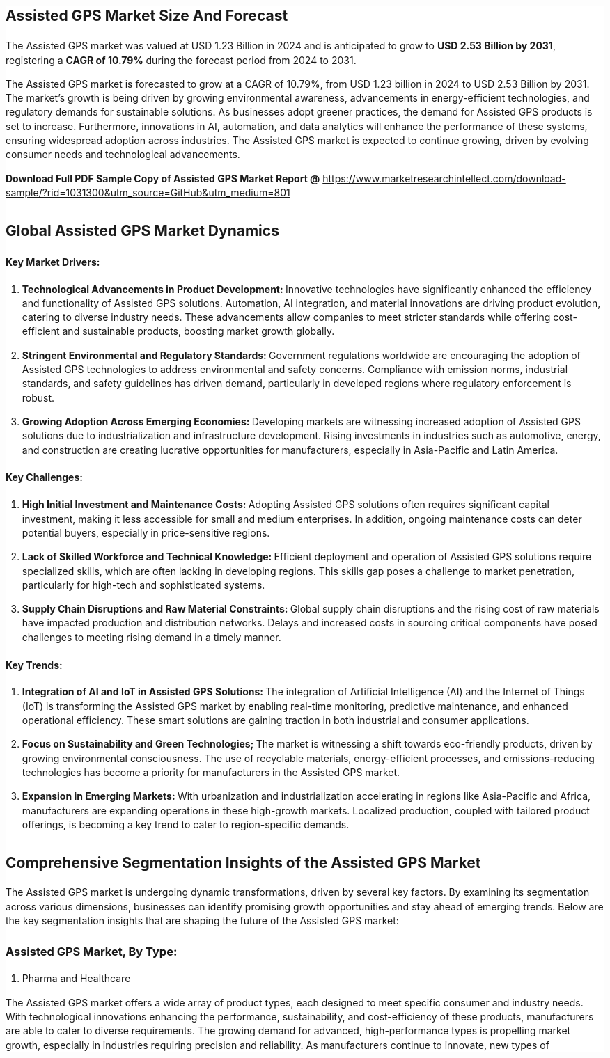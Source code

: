 <h2>Assisted GPS Market Size And Forecast</h2><p>The Assisted GPS market was valued at USD 1.23 Billion in 2024 and is anticipated to grow to <strong>USD 2.53 Billion by 2031</strong>, registering a <strong>CAGR of 10.79%</strong> during the forecast period from 2024 to 2031.</p><p>The Assisted GPS market is forecasted to grow at a CAGR of 10.79%, from USD 1.23 billion in 2024 to USD 2.53 Billion by 2031. The market’s growth is being driven by growing environmental awareness, advancements in energy-efficient technologies, and regulatory demands for sustainable solutions. As businesses adopt greener practices, the demand for Assisted GPS products is set to increase. Furthermore, innovations in AI, automation, and data analytics will enhance the performance of these systems, ensuring widespread adoption across industries. The Assisted GPS market is expected to continue growing, driven by evolving consumer needs and technological advancements.</p><p><strong>Download Full PDF Sample Copy of Assisted GPS Market Report @</strong>&nbsp;<a href="https://www.marketresearchintellect.com/download-sample/?rid=1031300&amp;utm_source=GitHub&amp;utm_medium=801">https://www.marketresearchintellect.com/download-sample/?rid=1031300&amp;utm_source=GitHub&amp;utm_medium=801</a></p><h2>Global Assisted GPS Market Dynamics</h2><h4><strong>Key Market Drivers:</strong></h4><ol><li><p><strong>Technological Advancements in Product Development:&nbsp;</strong>Innovative technologies have significantly enhanced the efficiency and functionality of Assisted GPS solutions. Automation, AI integration, and material innovations are driving product evolution, catering to diverse industry needs. These advancements allow companies to meet stricter standards while offering cost-efficient and sustainable products, boosting market growth globally.</p></li><li><p><strong>Stringent Environmental and Regulatory Standards:&nbsp;</strong>Government regulations worldwide are encouraging the adoption of Assisted GPS technologies to address environmental and safety concerns. Compliance with emission norms, industrial standards, and safety guidelines has driven demand, particularly in developed regions where regulatory enforcement is robust.</p></li><li><p><strong>Growing Adoption Across Emerging Economies:&nbsp;</strong>Developing markets are witnessing increased adoption of Assisted GPS solutions due to industrialization and infrastructure development. Rising investments in industries such as automotive, energy, and construction are creating lucrative opportunities for manufacturers, especially in Asia-Pacific and Latin America.</p></li></ol><h4><strong>Key Challenges:</strong></h4><ol><li><p><strong>High Initial Investment and Maintenance Costs:&nbsp;</strong>Adopting Assisted GPS solutions often requires significant capital investment, making it less accessible for small and medium enterprises. In addition, ongoing maintenance costs can deter potential buyers, especially in price-sensitive regions.</p></li><li><p><strong>Lack of Skilled Workforce and Technical Knowledge:&nbsp;</strong>Efficient deployment and operation of Assisted GPS solutions require specialized skills, which are often lacking in developing regions. This skills gap poses a challenge to market penetration, particularly for high-tech and sophisticated systems.</p></li><li><p><strong>Supply Chain Disruptions and Raw Material Constraints:&nbsp;</strong>Global supply chain disruptions and the rising cost of raw materials have impacted production and distribution networks. Delays and increased costs in sourcing critical components have posed challenges to meeting rising demand in a timely manner.</p></li></ol><h4><strong>Key Trends:</strong></h4><ol><li><p><strong>Integration of AI and IoT in Assisted GPS Solutions:&nbsp;</strong>The integration of Artificial Intelligence (AI) and the Internet of Things (IoT) is transforming the Assisted GPS market by enabling real-time monitoring, predictive maintenance, and enhanced operational efficiency. These smart solutions are gaining traction in both industrial and consumer applications.</p></li><li><p><strong>Focus on Sustainability and Green Technologies;&nbsp;</strong>The market is witnessing a shift towards eco-friendly products, driven by growing environmental consciousness. The use of recyclable materials, energy-efficient processes, and emissions-reducing technologies has become a priority for manufacturers in the Assisted GPS market.</p></li><li><p><strong>Expansion in Emerging Markets:&nbsp;</strong>With urbanization and industrialization accelerating in regions like Asia-Pacific and Africa, manufacturers are expanding operations in these high-growth markets. Localized production, coupled with tailored product offerings, is becoming a key trend to cater to region-specific demands.</p></li></ol><div class="article-main__content" data-test-id="publishing-text-block"><h2>Comprehensive Segmentation Insights of the Assisted GPS Market</h2><p>The Assisted GPS market is undergoing dynamic transformations, driven by several key factors. By examining its segmentation across various dimensions, businesses can identify promising growth opportunities and stay ahead of emerging trends. Below are the key segmentation insights that are shaping the future of the Assisted GPS market:</p><h3><strong>Assisted GPS Market, By Type:<br /></strong></h3><ol><li>Pharma and Healthcare</li></ol><p>The Assisted GPS market offers a wide array of product types, each designed to meet specific consumer and industry needs. With technological innovations enhancing the performance, sustainability, and cost-efficiency of these products, manufacturers are able to cater to diverse requirements. The growing demand for advanced, high-performance types is propelling market growth, especially in industries requiring precision and reliability. As manufacturers continue to innovate, new types of